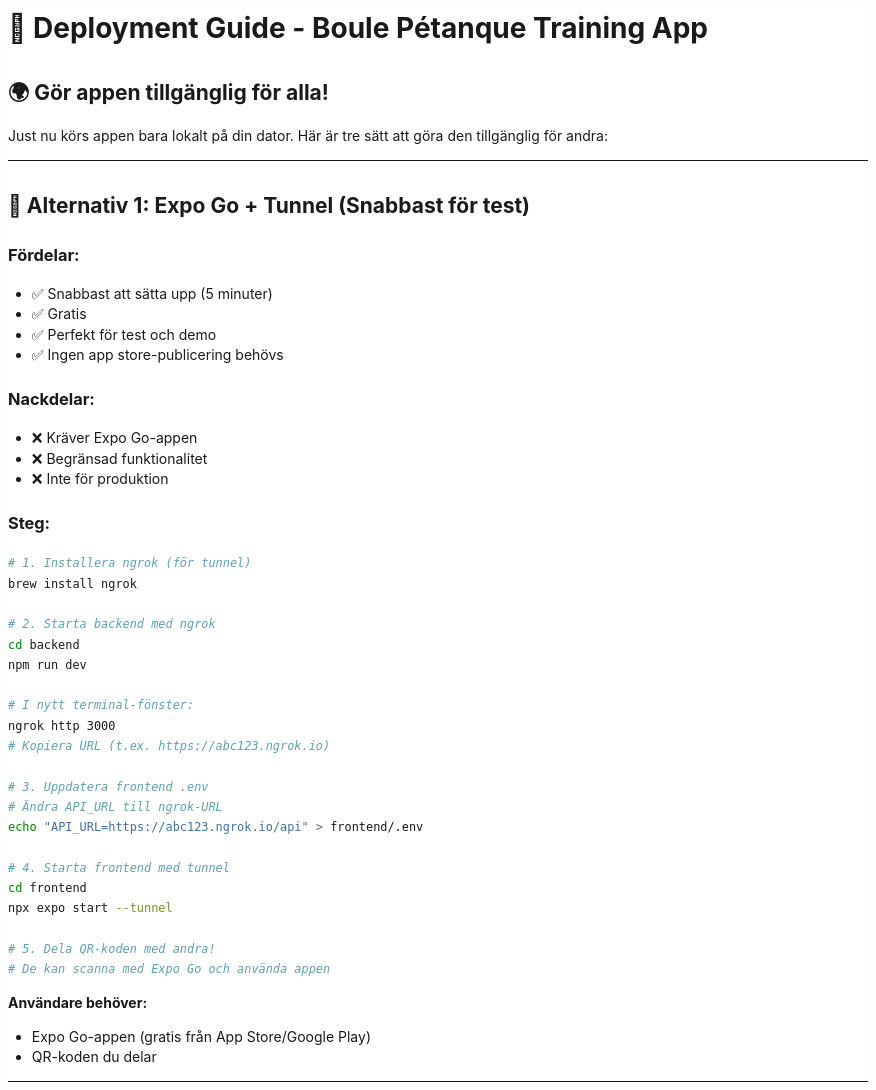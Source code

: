 # 🚀 Deployment Guide - Boule Pétanque Training App

## 🌍 Gör appen tillgänglig för alla!

Just nu körs appen bara lokalt på din dator. Här är tre sätt att göra den tillgänglig för andra:

---

## 📱 **Alternativ 1: Expo Go + Tunnel (Snabbast för test)**

### **Fördelar:**
- ✅ Snabbast att sätta upp (5 minuter)
- ✅ Gratis
- ✅ Perfekt för test och demo
- ✅ Ingen app store-publicering behövs

### **Nackdelar:**
- ❌ Kräver Expo Go-appen
- ❌ Begränsad funktionalitet
- ❌ Inte för produktion

### **Steg:**

```bash
# 1. Installera ngrok (för tunnel)
brew install ngrok

# 2. Starta backend med ngrok
cd backend
npm run dev

# I nytt terminal-fönster:
ngrok http 3000
# Kopiera URL (t.ex. https://abc123.ngrok.io)

# 3. Uppdatera frontend .env
# Ändra API_URL till ngrok-URL
echo "API_URL=https://abc123.ngrok.io/api" > frontend/.env

# 4. Starta frontend med tunnel
cd frontend
npx expo start --tunnel

# 5. Dela QR-koden med andra!
# De kan scanna med Expo Go och använda appen
```

**Användare behöver:**
- Expo Go-appen (gratis från App Store/Google Play)
- QR-koden du delar

---